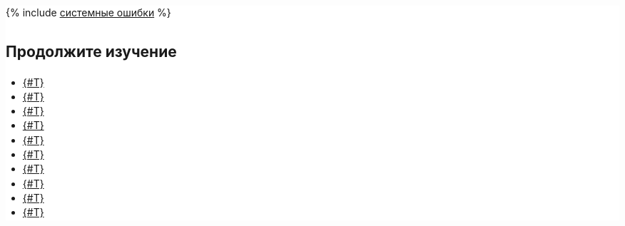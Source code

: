 {% include [системные ошибки](../../_includes/system-errors.md) %}

## Продолжите изучение

- [{#T}](./index.md)
- [{#T}](./vote.attachedvote.download.md)
- [{#T}](./vote.attachedvote.get.md)
- [{#T}](./vote.attachedvote.getAnswerVoted.md)
- [{#T}](./vote.attachedvote.getMany.md)
- [{#T}](./vote.attachedvote.recall.md)
- [{#T}](./vote.attachedvote.resume.md)
- [{#T}](./vote.attachedvote.stop.md)
- [{#T}](./vote.attachedvote.vote.md)
- [{#T}](./vote.integration.im.send.md)
